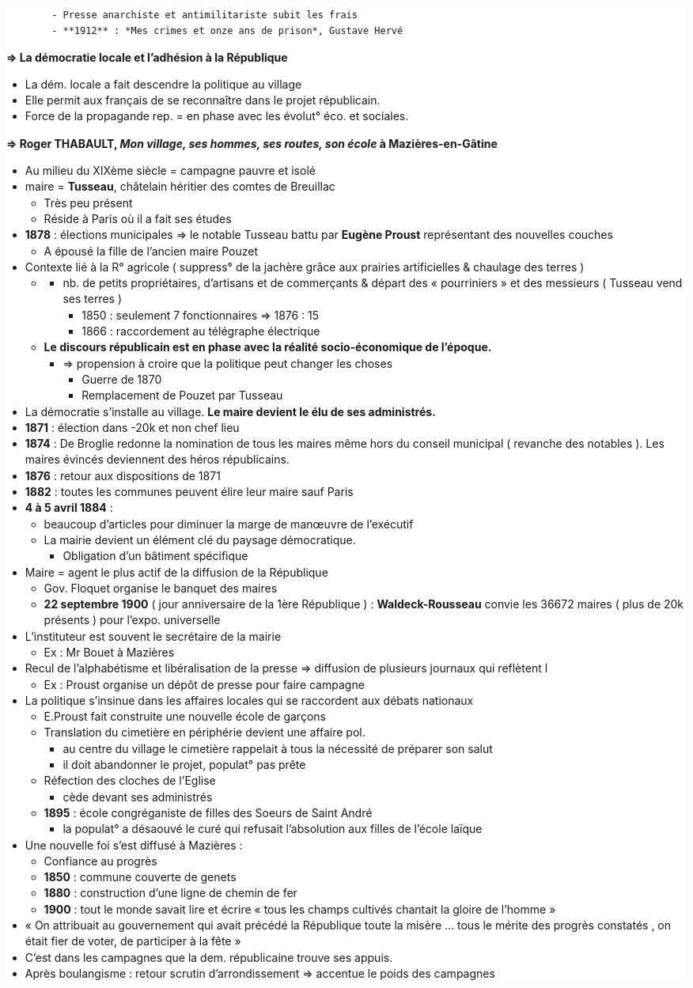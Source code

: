 			- Presse anarchiste et antimilitariste subit les frais 
			- **1912** : *Mes crimes et onze ans de prison*, Gustave Hervé 

**⇒ La démocratie locale et l’adhésion à la République**
- La dém. locale a fait descendre la politique au village 
- Elle permit aux français de se reconnaître dans le projet républicain.
-  Force de la propagande rep. = en phase avec les évolut° éco. et sociales.

**⇒ Roger THABAULT, *Mon village, ses hommes, ses routes, son école* à Mazières-en-Gâtine** 
- Au milieu du XIXème siècle = campagne pauvre et isolé 
- maire = **Tusseau**, châtelain héritier des comtes de Breuillac 
	- Très peu présent 
	- Réside à Paris où il a fait ses études 
- **1878** : élections municipales ⇒ le notable Tusseau battu par **Eugène Proust** représentant des nouvelles couches
	- A épousé la fille de l’ancien maire Pouzet 
- Contexte lié à la R° agricole ( suppress° de la jachère grâce aux prairies artificielles & chaulage des terres   )
	 - + nb. de petits propriétaires, d’artisans et de commerçants & départ des « pourriniers » et des messieurs ( Tusseau vend ses terres )
		 - 1850 : seulement 7 fonctionnaires ⇒ 1876 : 15 
		 - 1866 : raccordement au télégraphe électrique 
	-  **Le discours républicain est en phase avec la réalité socio-économique de l’époque.**
		- ⇒ propension à croire que la politique peut changer les choses 
			- Guerre de 1870 
			- Remplacement de Pouzet par Tusseau 
- La démocratie s’installe au village. **Le maire devient le élu de ses administrés.**
- **1871** : élection dans -20k et non chef lieu 
- **1874** : De Broglie redonne la nomination de tous les maires même hors du conseil municipal ( revanche des notables ). Les maires évincés deviennent des héros républicains.
- **1876** : retour aux dispositions de 1871
- **1882** : toutes les communes peuvent élire leur maire sauf Paris 
- **4 à 5 avril 1884** : 
	- beaucoup d’articles pour diminuer la marge de manœuvre de l’exécutif 
	- La mairie devient un élément clé du paysage démocratique.
		- Obligation d’un bâtiment spécifique 
- Maire = agent le plus actif de la diffusion de la République 
	- Gov. Floquet organise le banquet des maires 
	- **22 septembre 1900** ( jour anniversaire de la 1ère République ) : **Waldeck-Rousseau** convie les 36672 maires ( plus de 20k présents ) pour l’expo. universelle 
- L’instituteur est souvent le secrétaire de la mairie 
	- Ex : Mr Bouet à Mazières 
- Recul de l’alphabétisme et libéralisation de la presse ⇒ diffusion de plusieurs journaux qui reflètent l
	- Ex : Proust organise un dépôt de presse pour faire campagne 
- La politique s’insinue dans les affaires locales qui se raccordent aux débats nationaux
	- E.Proust fait construite une nouvelle école de garçons 
	- Translation du cimetière en périphérie devient une affaire pol.
		- au centre du village le cimetière rappelait à tous la nécessité de préparer son salut 
		- il doit abandonner le projet, populat° pas prête 
	- Réfection des cloches de l’Eglise 
		- cède devant ses administrés 
	- **1895** : école congréganiste de filles des Soeurs de Saint André 
		- la populat° a désaouvé le curé qui refusait l’absolution aux filles de l’école laïque 
- Une nouvelle foi s’est diffusé à Mazières : 
	- Confiance au progrès 
	- **1850** : commune couverte de genets 
	- **1880** : construction d’une ligne de chemin de fer 
	- **1900** : tout le monde savait lire et écrire « tous les champs cultivés chantait la gloire de l’homme »
- « On attribuait au gouvernement qui avait précédé la République toute la misère … tous le mérite des progrès constatés , on était fier de voter, de participer à la fête »
- C’est dans les campagnes que la dem. républicaine trouve ses appuis.
- Après boulangisme : retour scrutin d’arrondissement ⇒ accentue le poids des campagnes 